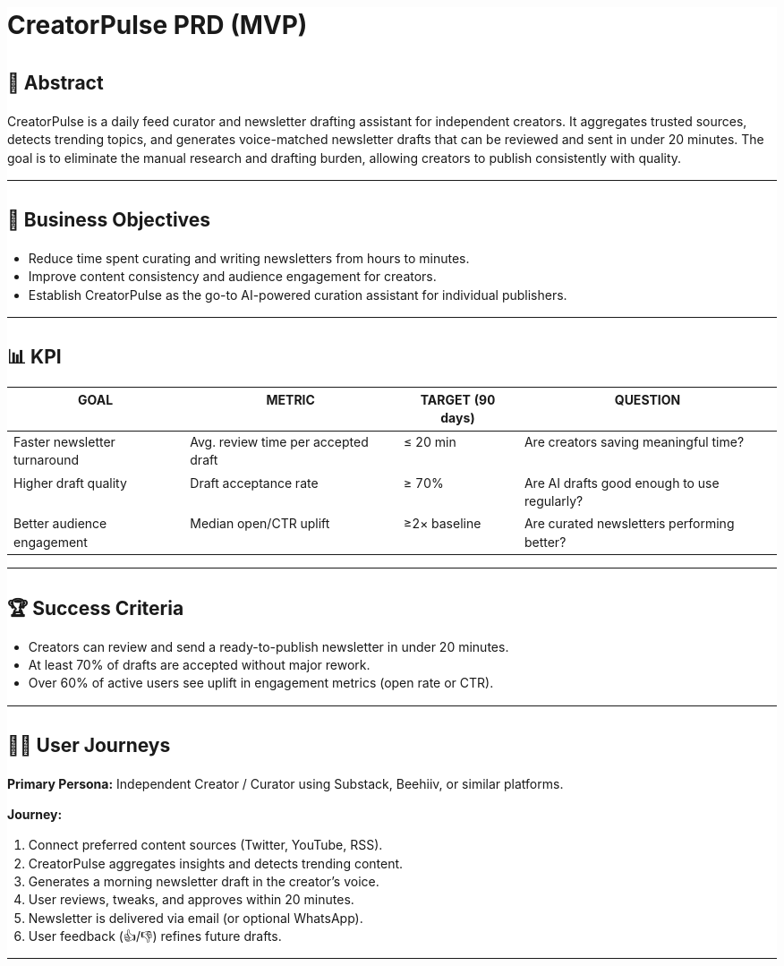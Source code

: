 # CreatorPulse PRD (MVP)

## 📝 Abstract

CreatorPulse is a daily feed curator and newsletter drafting assistant for independent creators. It aggregates trusted sources, detects trending topics, and generates voice-matched newsletter drafts that can be reviewed and sent in under 20 minutes. The goal is to eliminate the manual research and drafting burden, allowing creators to publish consistently with quality.

---

## 🎯 Business Objectives

* Reduce time spent curating and writing newsletters from hours to minutes.
* Improve content consistency and audience engagement for creators.
* Establish CreatorPulse as the go-to AI-powered curation assistant for individual publishers.

---

## 📊 KPI

| GOAL                         | METRIC                              | TARGET (90 days) | QUESTION                                    |
| ---------------------------- | ----------------------------------- | ---------------- | ------------------------------------------- |
| Faster newsletter turnaround | Avg. review time per accepted draft | ≤ 20 min         | Are creators saving meaningful time?        |
| Higher draft quality         | Draft acceptance rate               | ≥ 70%            | Are AI drafts good enough to use regularly? |
| Better audience engagement   | Median open/CTR uplift              | ≥2× baseline     | Are curated newsletters performing better?  |

---

## 🏆 Success Criteria

* Creators can review and send a ready-to-publish newsletter in under 20 minutes.
* At least 70% of drafts are accepted without major rework.
* Over 60% of active users see uplift in engagement metrics (open rate or CTR).

---

## 🚶‍♀️ User Journeys

**Primary Persona:** Independent Creator / Curator using Substack, Beehiiv, or similar platforms.

**Journey:**

1. Connect preferred content sources (Twitter, YouTube, RSS).
2. CreatorPulse aggregates insights and detects trending content.
3. Generates a morning newsletter draft in the creator’s voice.
4. User reviews, tweaks, and approves within 20 minutes.
5. Newsletter is delivered via email (or optional WhatsApp).
6. User feedback (👍/👎) refines future drafts.

---